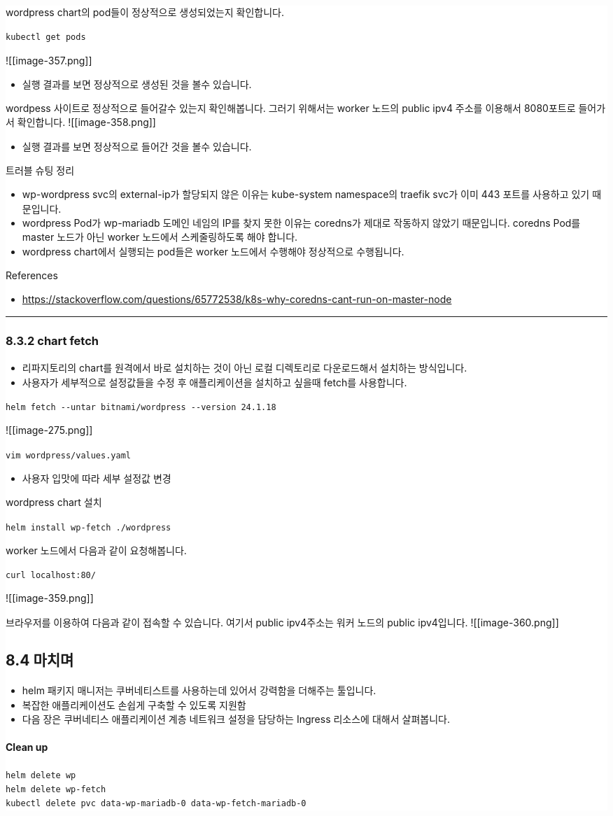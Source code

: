 wordpress chart의 pod들이 정상적으로 생성되었는지 확인합니다.
```shell
kubectl get pods
```
![[image-357.png]]
- 실행 결과를 보면 정상적으로 생성된 것을 볼수 있습니다.

wordpess 사이트로 정상적으로 들어갈수 있는지 확인해봅니다. 그러기 위해서는 worker 노드의 public ipv4 주소를 이용해서 8080포트로 들어가서 확인합니다.
![[image-358.png]]
- 실행 결과를 보면 정상적으로 들어간 것을 볼수 있습니다.


트러블 슈팅 정리
- wp-wordpress svc의 external-ip가 할당되지 않은 이유는 kube-system namespace의 traefik svc가 이미 443 포트를 사용하고 있기 때문입니다.
- wordpress Pod가 wp-mariadb 도메인 네임의 IP를 찾지 못한 이유는 coredns가 제대로 작동하지 않았기 때문입니다. coredns Pod를 master 노드가 아닌 worker 노드에서 스케줄링하도록 해야 합니다.
- wordpress chart에서 실행되는 pod들은 worker 노드에서 수행해야 정상적으로 수행됩니다.

References
- https://stackoverflow.com/questions/65772538/k8s-why-coredns-cant-run-on-master-node
---

### 8.3.2 chart fetch
- 리파지토리의 chart를 원격에서 바로 설치하는 것이 아닌 로컬 디렉토리로 다운로드해서 설치하는 방식입니다.
- 사용자가 세부적으로 설정값들을 수정 후 애플리케이션을 설치하고 싶을때 fetch를 사용합니다.

```shell
helm fetch --untar bitnami/wordpress --version 24.1.18
```
![[image-275.png]]

```shell
vim wordpress/values.yaml
```
- 사용자 입맛에 따라 세부 설정값 변경

wordpress chart 설치
```shell
helm install wp-fetch ./wordpress
```

worker 노드에서 다음과 같이 요청해봅니다.
```shell
curl localhost:80/
```
![[image-359.png]]

브라우저를 이용하여 다음과 같이 접속할 수 있습니다. 여기서 public ipv4주소는 워커 노드의 public ipv4입니다.
![[image-360.png]]


## 8.4 마치며
- helm 패키지 매니저는 쿠버네티스트를 사용하는데 있어서 강력함을 더해주는 툴입니다.
- 복잡한 애플리케이션도 손쉽게 구축할 수 있도록 지원함
- 다음 장은 쿠버네티스 애플리케이션 계층 네트워크 설정을 담당하는 Ingress 리소스에 대해서 살펴봅니다.

#### Clean up
```shell
helm delete wp
helm delete wp-fetch
kubectl delete pvc data-wp-mariadb-0 data-wp-fetch-mariadb-0
```
